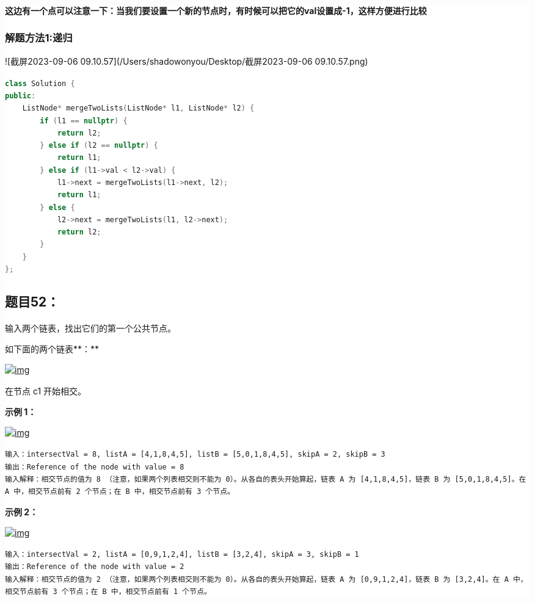 **这边有一个点可以注意一下：当我们要设置一个新的节点时，有时候可以把它的val设置成-1，这样方便进行比较**

### 解题方法1:递归

![截屏2023-09-06 09.10.57](/Users/shadowonyou/Desktop/截屏2023-09-06 09.10.57.png)

```c++
class Solution {
public:
    ListNode* mergeTwoLists(ListNode* l1, ListNode* l2) {
        if (l1 == nullptr) {
            return l2;
        } else if (l2 == nullptr) {
            return l1;
        } else if (l1->val < l2->val) {
            l1->next = mergeTwoLists(l1->next, l2);
            return l1;
        } else {
            l2->next = mergeTwoLists(l1, l2->next);
            return l2;
        }
    }
};
```

## 题目52：

输入两个链表，找出它们的第一个公共节点。

如下面的两个链表**：**

[![img](https://assets.leetcode-cn.com/aliyun-lc-upload/uploads/2018/12/14/160_statement.png)](https://assets.leetcode-cn.com/aliyun-lc-upload/uploads/2018/12/14/160_statement.png)

在节点 c1 开始相交。

 

**示例 1：**

[![img](https://assets.leetcode-cn.com/aliyun-lc-upload/uploads/2018/12/14/160_example_1.png)](https://assets.leetcode.com/uploads/2018/12/13/160_example_1.png)

```
输入：intersectVal = 8, listA = [4,1,8,4,5], listB = [5,0,1,8,4,5], skipA = 2, skipB = 3
输出：Reference of the node with value = 8
输入解释：相交节点的值为 8 （注意，如果两个列表相交则不能为 0）。从各自的表头开始算起，链表 A 为 [4,1,8,4,5]，链表 B 为 [5,0,1,8,4,5]。在 A 中，相交节点前有 2 个节点；在 B 中，相交节点前有 3 个节点。
```

 

**示例 2：**

[![img](https://assets.leetcode-cn.com/aliyun-lc-upload/uploads/2018/12/14/160_example_2.png)](https://assets.leetcode.com/uploads/2018/12/13/160_example_2.png)

```
输入：intersectVal = 2, listA = [0,9,1,2,4], listB = [3,2,4], skipA = 3, skipB = 1
输出：Reference of the node with value = 2
输入解释：相交节点的值为 2 （注意，如果两个列表相交则不能为 0）。从各自的表头开始算起，链表 A 为 [0,9,1,2,4]，链表 B 为 [3,2,4]。在 A 中，相交节点前有 3 个节点；在 B 中，相交节点前有 1 个节点。
```
